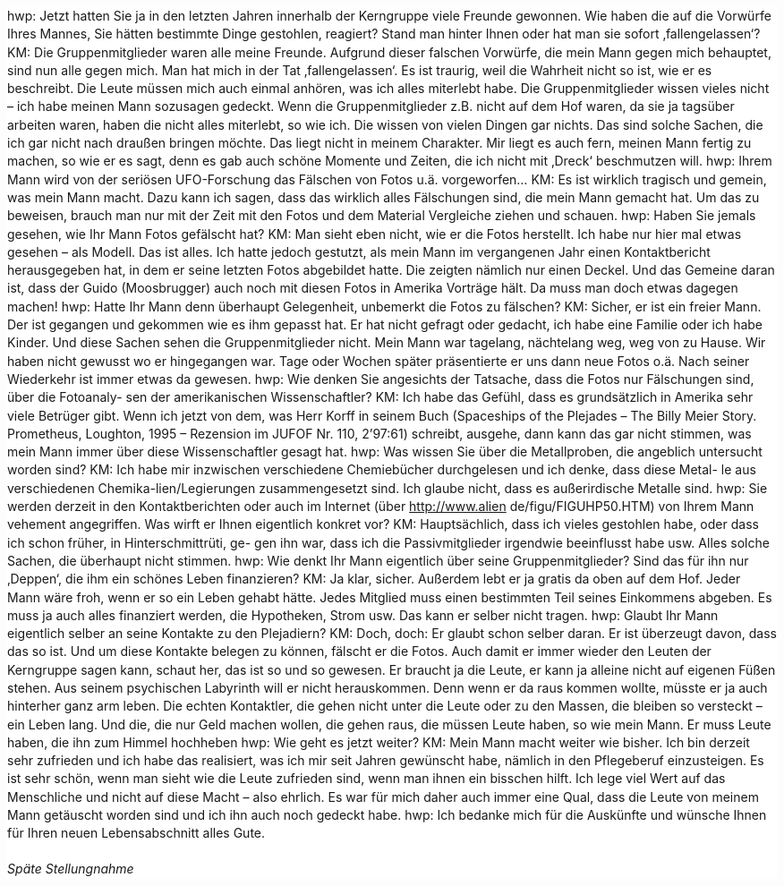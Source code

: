 hwp: Jetzt hatten Sie ja in den letzten Jahren innerhalb der Kerngruppe viele Freunde gewonnen. Wie haben die auf die Vorwürfe Ihres Mannes, Sie hätten bestimmte Dinge gestohlen, reagiert? Stand man hinter Ihnen oder hat man sie sofort ‚fallengelassen‘?
KM: Die Gruppenmitglieder waren alle meine Freunde. Aufgrund dieser falschen Vorwürfe, die mein Mann gegen mich behauptet, sind nun alle gegen mich. Man hat mich in der Tat ‚fallengelassen‘. Es ist traurig, weil die Wahrheit nicht so ist, wie er es beschreibt. Die Leute müssen mich auch einmal anhören, was ich alles miterlebt habe. Die Gruppenmitglieder wissen vieles nicht – ich habe meinen Mann sozusagen gedeckt. Wenn die Gruppenmitglieder z.B. nicht auf dem Hof waren, da sie ja tagsüber arbeiten waren, haben die nicht alles miterlebt, so wie ich. Die wissen von vielen Dingen gar nichts. Das sind solche Sachen, die ich gar nicht nach draußen bringen möchte. Das liegt nicht in meinem Charakter. Mir liegt es auch fern, meinen Mann fertig zu machen, so wie er es sagt, denn es gab auch schöne Momente und Zeiten, die ich nicht mit ‚Dreck‘ beschmutzen will.
hwp: Ihrem Mann wird von der seriösen UFO-Forschung das Fälschen von Fotos u.ä. vorgeworfen… KM: Es ist wirklich tragisch und gemein, was mein Mann macht. Dazu kann ich sagen, dass das wirklich alles Fälschungen sind, die mein Mann gemacht hat. Um das zu beweisen, brauch man nur mit der Zeit mit den Fotos und dem Material Vergleiche ziehen und schauen.
hwp: Haben Sie jemals gesehen, wie Ihr Mann Fotos gefälscht hat? KM: Man sieht eben nicht, wie er die Fotos herstellt. Ich habe nur hier mal etwas gesehen – als Modell. Das ist alles. Ich hatte jedoch gestutzt, als mein Mann im vergangenen Jahr einen Kontaktbericht herausgegeben hat, in dem er seine letzten Fotos abgebildet hatte. Die zeigten nämlich nur einen Deckel. Und das Gemeine daran ist, dass der Guido (Moosbrugger) auch noch mit diesen Fotos in Amerika Vorträge hält. Da muss man doch etwas dagegen machen!
hwp: Hatte Ihr Mann denn überhaupt Gelegenheit, unbemerkt die Fotos zu fälschen? KM: Sicher, er ist ein freier Mann. Der ist gegangen und gekommen wie es ihm gepasst hat. Er hat nicht gefragt oder gedacht, ich habe eine Familie oder ich habe Kinder. Und diese Sachen sehen die Gruppenmitglieder nicht. Mein Mann war tagelang, nächtelang weg, weg von zu Hause. Wir haben nicht gewusst wo er hingegangen war. Tage oder Wochen später präsentierte er uns dann neue Fotos o.ä. Nach seiner Wiederkehr ist immer etwas da gewesen.
hwp: Wie denken Sie angesichts der Tatsache, dass die Fotos nur Fälschungen sind, über die Fotoanaly- sen der amerikanischen Wissenschaftler?
KM: Ich habe das Gefühl, dass es grundsätzlich in Amerika sehr viele Betrüger gibt. Wenn ich jetzt von dem, was Herr Korff in seinem Buch (Spaceships of the Plejades – The Billy Meier Story. Prometheus, Loughton, 1995 – Rezension im JUFOF Nr. 110, 2’97:61) schreibt, ausgehe, dann kann das gar nicht stimmen, was mein Mann immer über diese Wissenschaftler gesagt hat.
hwp: Was wissen Sie über die Metallproben, die angeblich untersucht worden sind? KM: Ich habe mir inzwischen verschiedene Chemiebücher durchgelesen und ich denke, dass diese Metal- le aus verschiedenen Chemika-lien/Legierungen zusammengesetzt sind. Ich glaube nicht, dass es außerirdische Metalle sind. hwp: Sie werden derzeit in den Kontaktberichten oder auch im Internet (über http://www.alien de/figu/FIGUHP50.HTM) von Ihrem Mann vehement angegriffen. Was wirft er Ihnen eigentlich konkret vor?
KM: Hauptsächlich, dass ich vieles gestohlen habe, oder dass ich schon früher, in Hinterschmittrüti, ge- gen ihn war, dass ich die Passivmitglieder irgendwie beeinflusst habe usw. Alles solche Sachen, die überhaupt nicht stimmen. hwp: Wie denkt Ihr Mann eigentlich über seine Gruppenmitglieder? Sind das für ihn nur ‚Deppen‘, die ihm ein schönes Leben finanzieren?
KM: Ja klar, sicher. Außerdem lebt er ja gratis da oben auf dem Hof. Jeder Mann wäre froh, wenn er so ein Leben gehabt hätte. Jedes Mitglied muss einen bestimmten Teil seines Einkommens abgeben. Es muss ja auch alles finanziert werden, die Hypotheken, Strom usw. Das kann er selber nicht tragen. hwp: Glaubt Ihr Mann eigentlich selber an seine Kontakte zu den Plejadiern?
KM: Doch, doch: Er glaubt schon selber daran. Er ist überzeugt davon, dass das so ist. Und um diese Kontakte belegen zu können, fälscht er die Fotos. Auch damit er immer wieder den Leuten der Kerngruppe sagen kann, schaut her, das ist so und so gewesen. Er braucht ja die Leute, er kann ja alleine nicht auf eigenen Füßen stehen. Aus seinem psychischen Labyrinth will er nicht herauskommen. Denn wenn er da raus kommen wollte, müsste er ja auch hinterher ganz arm leben. Die echten Kontaktler, die gehen nicht unter die Leute oder zu den Massen, die bleiben so versteckt – ein Leben lang. Und die, die nur Geld machen wollen, die gehen raus, die müssen Leute haben, so wie mein Mann. Er muss Leute haben, die ihn zum Himmel hochheben hwp: Wie geht es jetzt weiter? KM: Mein Mann macht weiter wie bisher. Ich bin derzeit sehr zufrieden und ich habe das realisiert, was ich mir seit Jahren gewünscht habe, nämlich in den Pflegeberuf einzusteigen. Es ist sehr schön, wenn man sieht wie die Leute zufrieden sind, wenn man ihnen ein bisschen hilft. Ich lege viel Wert auf das Menschliche und nicht auf diese Macht – also ehrlich. Es war für mich daher auch immer eine Qual, dass die Leute von meinem Mann getäuscht worden sind und ich ihn auch noch gedeckt habe.
hwp: Ich bedanke mich für die Auskünfte und wünsche Ihnen für Ihren neuen Lebensabschnitt alles Gute.
###### Späte Stellungnahme